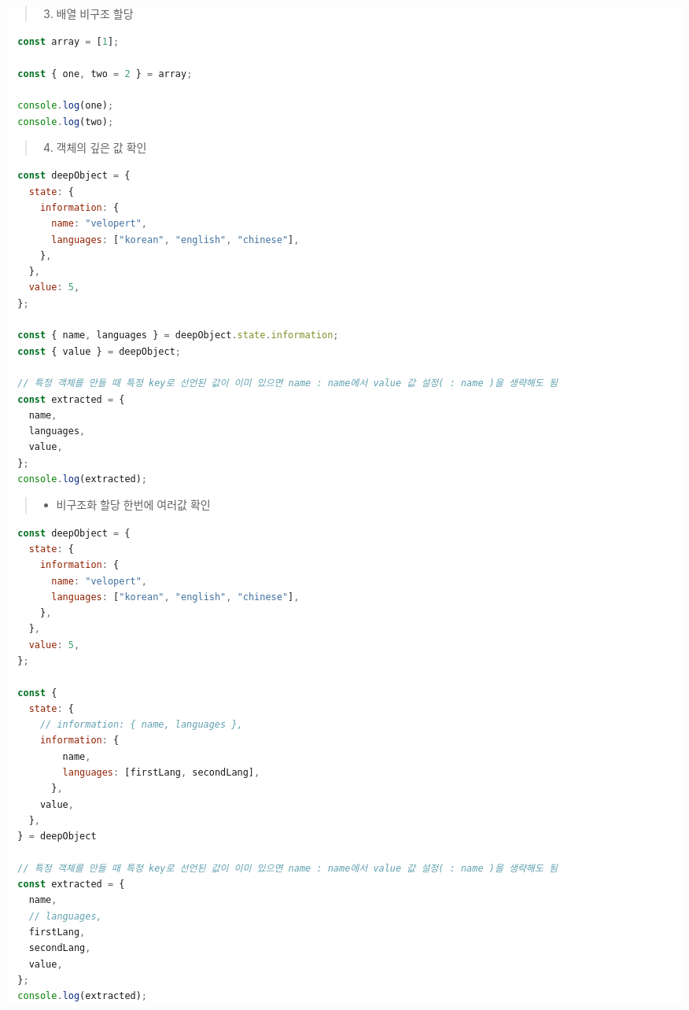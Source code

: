 > 3. 배열 비구조 할당
```javascript
  const array = [1];

  const { one, two = 2 } = array;

  console.log(one);
  console.log(two);
```

> 4. 객체의 깊은 값 확인
```javascript
  const deepObject = {
    state: {
      information: {
        name: "velopert",
        languages: ["korean", "english", "chinese"],
      },
    },
    value: 5,
  };

  const { name, languages } = deepObject.state.information;
  const { value } = deepObject;

  // 특정 객체를 만들 때 특정 key로 선언된 값이 이미 있으면 name : name에서 value 값 설정( : name )을 생략해도 됨
  const extracted = {
    name,
    languages,
    value,
  };
  console.log(extracted);
```
> - 비구조화 할당 한번에 여러값 확인
```javascript
  const deepObject = {
    state: {
      information: {
        name: "velopert",
        languages: ["korean", "english", "chinese"],
      },
    },
    value: 5,
  };

  const {
    state: {
      // information: { name, languages },
      information: {
          name,
          languages: [firstLang, secondLang],
        },
      value,
    },
  } = deepObject

  // 특정 객체를 만들 때 특정 key로 선언된 값이 이미 있으면 name : name에서 value 값 설정( : name )을 생략해도 됨
  const extracted = {
    name,
    // languages,
    firstLang,
    secondLang,
    value,
  };
  console.log(extracted);
```